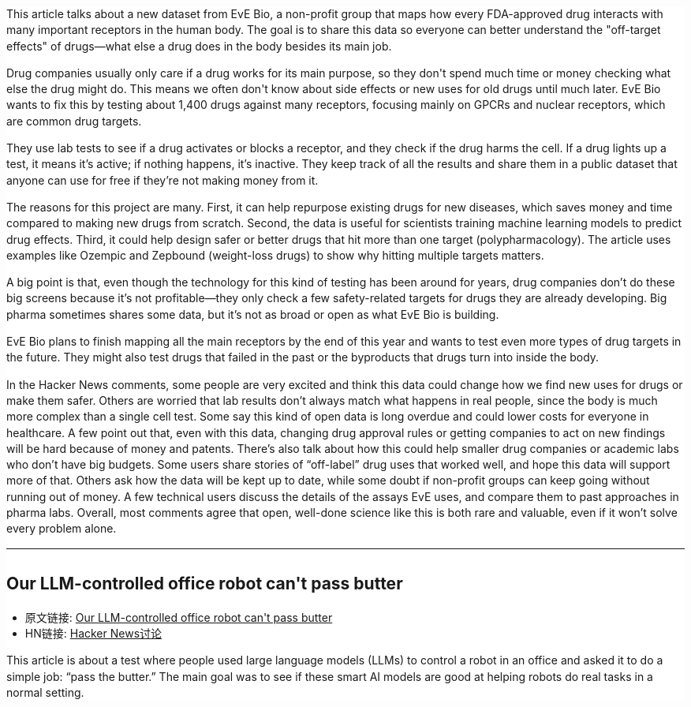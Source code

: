 This article talks about a new dataset from EvE Bio, a non-profit group that maps how every FDA-approved drug interacts with many important receptors in the human body. The goal is to share this data so everyone can better understand the "off-target effects" of drugs—what else a drug does in the body besides its main job.

Drug companies usually only care if a drug works for its main purpose, so they don't spend much time or money checking what else the drug might do. This means we often don't know about side effects or new uses for old drugs until much later. EvE Bio wants to fix this by testing about 1,400 drugs against many receptors, focusing mainly on GPCRs and nuclear receptors, which are common drug targets.

They use lab tests to see if a drug activates or blocks a receptor, and they check if the drug harms the cell. If a drug lights up a test, it means it’s active; if nothing happens, it’s inactive. They keep track of all the results and share them in a public dataset that anyone can use for free if they’re not making money from it.

The reasons for this project are many. First, it can help repurpose existing drugs for new diseases, which saves money and time compared to making new drugs from scratch. Second, the data is useful for scientists training machine learning models to predict drug effects. Third, it could help design safer or better drugs that hit more than one target (polypharmacology). The article uses examples like Ozempic and Zepbound (weight-loss drugs) to show why hitting multiple targets matters.

A big point is that, even though the technology for this kind of testing has been around for years, drug companies don’t do these big screens because it’s not profitable—they only check a few safety-related targets for drugs they are already developing. Big pharma sometimes shares some data, but it’s not as broad or open as what EvE Bio is building.

EvE Bio plans to finish mapping all the main receptors by the end of this year and wants to test even more types of drug targets in the future. They might also test drugs that failed in the past or the byproducts that drugs turn into inside the body.

In the Hacker News comments, some people are very excited and think this data could change how we find new uses for drugs or make them safer. Others are worried that lab results don’t always match what happens in real people, since the body is much more complex than a single cell test. Some say this kind of open data is long overdue and could lower costs for everyone in healthcare. A few point out that, even with this data, changing drug approval rules or getting companies to act on new findings will be hard because of money and patents. There’s also talk about how this could help smaller drug companies or academic labs who don’t have big budgets. Some users share stories of “off-label” drug uses that worked well, and hope this data will support more of that. Others ask how the data will be kept up to date, while some doubt if non-profit groups can keep going without running out of money. A few technical users discuss the details of the assays EvE uses, and compare them to past approaches in pharma labs. Overall, most comments agree that open, well-done science like this is both rare and valuable, even if it won’t solve every problem alone.

---

## Our LLM-controlled office robot can't pass butter

- 原文链接: [Our LLM-controlled office robot can't pass butter](https://andonlabs.com/evals/butter-bench)
- HN链接: [Hacker News讨论](https://news.ycombinator.com/item?id=45733169)

This article is about a test where people used large language models (LLMs) to control a robot in an office and asked it to do a simple job: “pass the butter.” The main goal was to see if these smart AI models are good at helping robots do real tasks in a normal setting.

